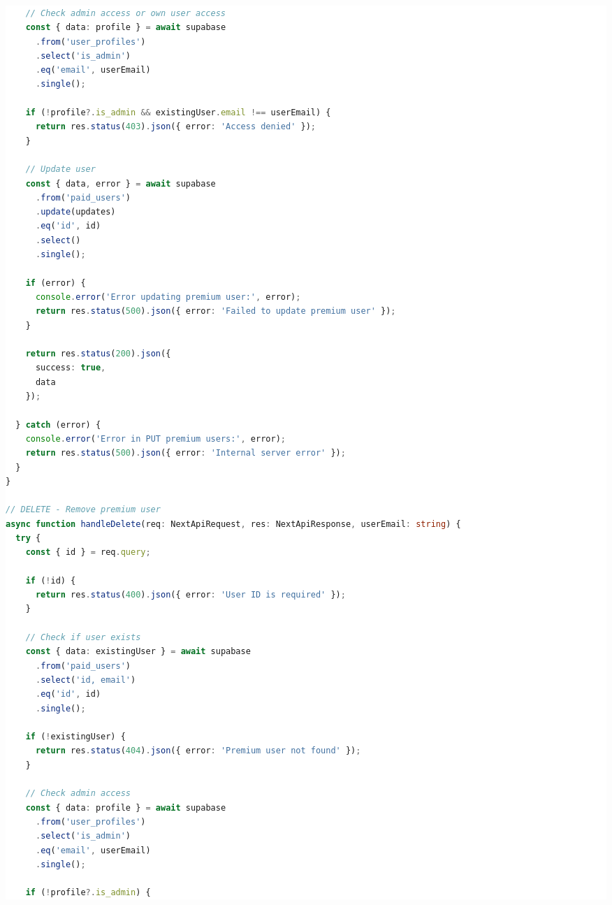 ```typescript
    // Check admin access or own user access
    const { data: profile } = await supabase
      .from('user_profiles')
      .select('is_admin')
      .eq('email', userEmail)
      .single();

    if (!profile?.is_admin && existingUser.email !== userEmail) {
      return res.status(403).json({ error: 'Access denied' });
    }

    // Update user
    const { data, error } = await supabase
      .from('paid_users')
      .update(updates)
      .eq('id', id)
      .select()
      .single();

    if (error) {
      console.error('Error updating premium user:', error);
      return res.status(500).json({ error: 'Failed to update premium user' });
    }

    return res.status(200).json({
      success: true,
      data
    });

  } catch (error) {
    console.error('Error in PUT premium users:', error);
    return res.status(500).json({ error: 'Internal server error' });
  }
}

// DELETE - Remove premium user
async function handleDelete(req: NextApiRequest, res: NextApiResponse, userEmail: string) {
  try {
    const { id } = req.query;

    if (!id) {
      return res.status(400).json({ error: 'User ID is required' });
    }

    // Check if user exists
    const { data: existingUser } = await supabase
      .from('paid_users')
      .select('id, email')
      .eq('id', id)
      .single();

    if (!existingUser) {
      return res.status(404).json({ error: 'Premium user not found' });
    }

    // Check admin access
    const { data: profile } = await supabase
      .from('user_profiles')
      .select('is_admin')
      .eq('email', userEmail)
      .single();

    if (!profile?.is_admin) {
```
